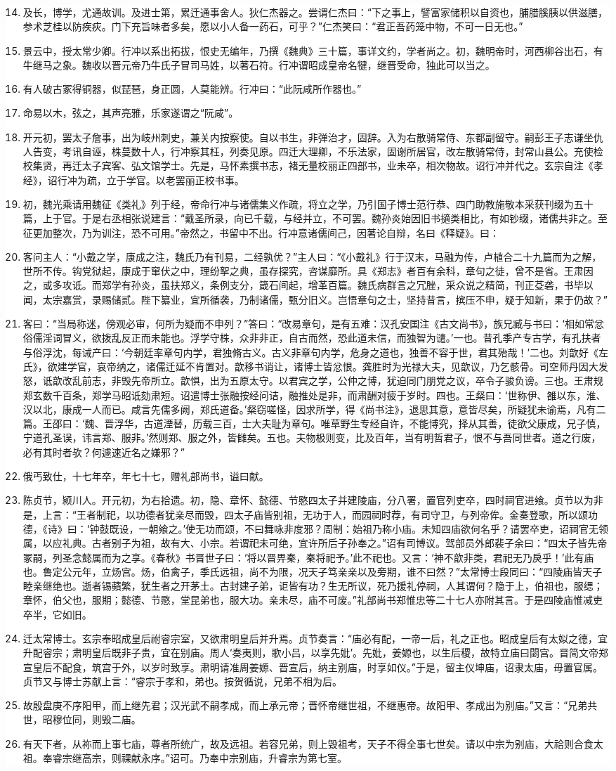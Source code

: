14. <span id="列传第一百二十五_儒学下-14"></span>
及长，博学，尤通故训。及进士第，累迁通事舍人。狄仁杰器之。尝谓仁杰曰：“下之事上，譬富家储积以自资也，脯腊膎胰以供滋膳，参术芝桂以防疾疢。门下充旨味者多矣，愿以小人备一药石，可乎？”仁杰笑曰：“君正吾药笼中物，不可一日无也。”

15. <span id="列传第一百二十五_儒学下-15"></span>
景云中，授太常少卿。行冲以系出拓拔，恨史无编年，乃撰《魏典》三十篇，事详文约，学者尚之。初，魏明帝时，河西柳谷出石，有牛继马之象。魏收以晋元帝乃牛氏子冒司马姓，以著石符。行冲谓昭成皇帝名犍，继晋受命，独此可以当之。

16. <span id="列传第一百二十五_儒学下-16"></span>
有人破古冢得铜器，似琵琶，身正圆，人莫能辨。行冲曰：“此阮咸所作器也。”

17. <span id="列传第一百二十五_儒学下-17"></span>
命易以木，弦之，其声亮雅，乐家遂谓之“阮咸”。

18. <span id="列传第一百二十五_儒学下-18"></span>
开元初，罢太子詹事，出为岐州刺史，兼关内按察使。自以书生，非弹治才，固辞。入为右散骑常侍、东都副留守。嗣彭王子志谦坐仇人告变，考讯自诬，株蔓数十人，行冲察其枉，列奏见原。四迁大理卿，不乐法家，固谢所居官，改左散骑常侍，封常山县公。充使检校集贤，再迁太子宾客、弘文馆学士。先是，马怀素撰书志，褚无量校丽正四部书，业未卒，相次物故。诏行冲并代之。玄宗自注《孝经》，诏行冲为疏，立于学官。以老罢丽正校书事。

19. <span id="列传第一百二十五_儒学下-19"></span>
初，魏光乘请用魏征《类礼》列于经，帝命行冲与诸儒集义作疏，将立之学，乃引国子博士范行恭、四门助教施敬本采获刊缀为五十篇，上于官。于是右丞相张说建言：“戴圣所录，向已千载，与经并立，不可罢。魏孙炎始因旧书擿类相比，有如钞缀，诸儒共非之。至征更加整次，乃为训注，恐不可用。”帝然之，书留中不出。行冲意诸儒间己，因著论自辩，名曰《释疑》。曰：

20. <span id="列传第一百二十五_儒学下-20"></span>
客问主人：“小戴之学，康成之注，魏氏乃有刊易，二经孰优？”主人曰：“《小戴礼》行于汉末，马融为传，卢植合二十九篇而为之解，世所不传。钩党狱起，康成于窜伏之中，理纷挐之典，虽存探究，咨谋靡所。具《郑志》者百有余科，章句之徒，曾不是省。王肃因之，或多攻诋。而郑学有孙炎，虽扶郑义，条例支分，箴石间起，增革百篇。魏氏病群言之冗脞，采众说之精简，刊正芟砻，书毕以闻，太宗嘉赏，录赐储贰。陛下纂业，宜所循袭，乃制诸儒，甄分旧义。岂悟章句之士，坚持昔言，摈压不申，疑于知新，果于仍故？”

21. <span id="列传第一百二十五_儒学下-21"></span>
客曰：“当局称迷，傍观必审，何所为疑而不申列？”答曰：“改易章句，是有五难：汉孔安国注《古文尚书》，族兄臧与书曰：‘相如常忿俗儒淫词冒义，欲拨乱反正而未能也。浮学守株，众非非正，自古而然，恐此道未信，而独智为谴。’一也。昔孔季产专古学，有孔扶者与俗浮沈，每诫产曰：‘今朝廷率章句内学，君独脩古义。古义非章句内学，危身之道也，独善不容于世，君其殆哉！’二也。刘歆好《左氏》，欲建学官，哀帝纳之，诸儒迁延不肯置对。歆移书诮让，诸博士皆忿恨。龚胜时为光禄大夫，见歆议，乃乞骸骨。司空师丹因大发怒，诋歆改乱前志，非毁先帝所立。歆惧，出为五原太守。以君宾之学，公仲之博，犹迫同门朋党之议，卒令子骏负谤。三也。王肃规郑玄数千百条，郑学马昭诋劾肃短。诏遣博士张融按经问诘，融推处是非，而肃酬对疲于岁时。四也。王粲曰：‘世称伊、雒以东，淮、汉以北，康成一人而已。咸言先儒多阙，郑氏道备。’粲窃嗟怪，因求所学，得《尚书注》，退思其意，意皆尽矣，所疑犹未谕焉，凡有二篇。王邵曰：‘魏、晋浮华，古道湮替，历载三百，士大夫耻为章句。唯草野生专经自许，不能博究，择从其善，徒欲父康成，兄子慎，宁道孔圣误，讳言郑、服非。’然则郑、服之外，皆雠矣。五也。夫物极则变，比及百年，当有明哲君子，恨不与吾同世者。道之行废，必有其时者欤？何遽速近名之嫌邪？”

22. <span id="列传第一百二十五_儒学下-22"></span>
俄丐致仕，十七年卒，年七十七，赠礼部尚书，谥曰献。

23. <span id="列传第一百二十五_儒学下-23"></span>
陈贞节，颍川人。开元初，为右拾遗。初，隐、章怀、懿德、节愍四太子并建陵庙，分八署，置官列吏卒，四时祠官进飨。贞节以为非是，上言：“王者制祀，以功德者犹亲尽而毁，四太子庙皆别祖，无功于人，而园祠时荐，有司守卫，与列帝侔。金奏登歌，所以颂功德，《诗》曰：‘钟鼓既设，一朝飨之。’使无功而颂，不曰舞咏非度邪？周制：始祖乃称小庙。未知四庙欲何名乎？请罢卒吏，诏祠官无领属，以应礼典。古者别子为祖，故有大、小宗。若谓祀未可绝，宜许所后子孙奉之。”诏有司博议。驾部员外郎裴子余曰：“四太子皆先帝冢嗣，列圣念懿属而为之享。《春秋》书晋世子曰：‘将以晋畀秦，秦将祀予。’此不祀也。又言：‘神不歆非类，君祀无乃戾乎！’此有庙也。鲁定公元年，立炀宫。炀，伯禽子，季氏远祖，尚不为限，况天子笃亲亲以及旁期，谁不曰然？”太常博士段同曰：“四陵庙皆天子睦亲继绝也。逝者锡蘋繁，犹生者之开茅土。古封建子弟，讵皆有功？生无所议，死乃援礼停祠，人其谓何？隐于上，伯祖也，服缌；章怀，伯父也，服期；懿德、节愍，堂昆弟也，服大功。亲未尽，庙不可废。”礼部尚书郑惟忠等二十七人亦附其言。于是四陵庙惟减吏卒半，它如旧。

24. <span id="列传第一百二十五_儒学下-24"></span>
迁太常博士。玄宗奉昭成皇后祔睿宗室，又欲肃明皇后并升焉。贞节奏言：“庙必有配，一帝一后，礼之正也。昭成皇后有太姒之德，宜升配睿宗；肃明皇后既非子贵，宜在别庙。周人‘奏夷则，歌小吕，以享先妣’。先妣，姜嫄也，以生后稷，故特立庙曰閟宫。晋简文帝郑宣皇后不配食，筑宫于外，以岁时致享。肃明请准周姜嫄、晋宣后，纳主别庙，时享如仪。”于是，留主仪坤庙，诏隶太庙，毋置官属。贞节又与博士苏献上言：“睿宗于孝和，弟也。按贺循说，兄弟不相为后。

25. <span id="列传第一百二十五_儒学下-25"></span>
故殷盘庚不序阳甲，而上继先君；汉光武不嗣孝成，而上承元帝；晋怀帝继世祖，不继惠帝。故阳甲、孝成出为别庙。”又言：“兄弟共世，昭穆位同，则毁二庙。

26. <span id="列传第一百二十五_儒学下-26"></span>
有天下者，从祢而上事七庙，尊者所统广，故及远祖。若容兄弟，则上毁祖考，天子不得全事七世矣。请以中宗为别庙，大祫则合食太祖。奉睿宗继高宗，则祼献永序。”诏可。乃奉中宗别庙，升睿宗为第七室。
